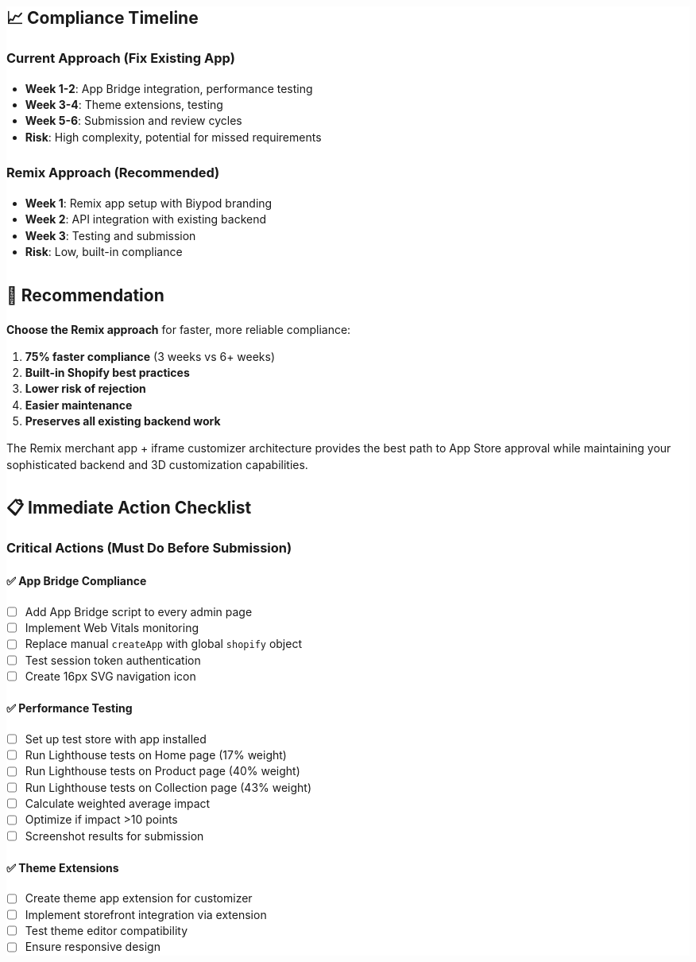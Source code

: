 ## 📈 Compliance Timeline

### **Current Approach (Fix Existing App)**
- **Week 1-2**: App Bridge integration, performance testing
- **Week 3-4**: Theme extensions, testing
- **Week 5-6**: Submission and review cycles
- **Risk**: High complexity, potential for missed requirements

### **Remix Approach (Recommended)**
- **Week 1**: Remix app setup with Biypod branding
- **Week 2**: API integration with existing backend
- **Week 3**: Testing and submission
- **Risk**: Low, built-in compliance

## 🎯 Recommendation

**Choose the Remix approach** for faster, more reliable compliance:

1. **75% faster compliance** (3 weeks vs 6+ weeks)
2. **Built-in Shopify best practices**
3. **Lower risk of rejection**
4. **Easier maintenance**
5. **Preserves all existing backend work**

The Remix merchant app + iframe customizer architecture provides the best path to App Store approval while maintaining your sophisticated backend and 3D customization capabilities.

## 📋 Immediate Action Checklist

### **Critical Actions (Must Do Before Submission)**

#### ✅ App Bridge Compliance
- [ ] Add App Bridge script to every admin page
- [ ] Implement Web Vitals monitoring
- [ ] Replace manual `createApp` with global `shopify` object
- [ ] Test session token authentication
- [ ] Create 16px SVG navigation icon

#### ✅ Performance Testing
- [ ] Set up test store with app installed
- [ ] Run Lighthouse tests on Home page (17% weight)
- [ ] Run Lighthouse tests on Product page (40% weight)
- [ ] Run Lighthouse tests on Collection page (43% weight)
- [ ] Calculate weighted average impact
- [ ] Optimize if impact >10 points
- [ ] Screenshot results for submission

#### ✅ Theme Extensions
- [ ] Create theme app extension for customizer
- [ ] Implement storefront integration via extension
- [ ] Test theme editor compatibility
- [ ] Ensure responsive design
